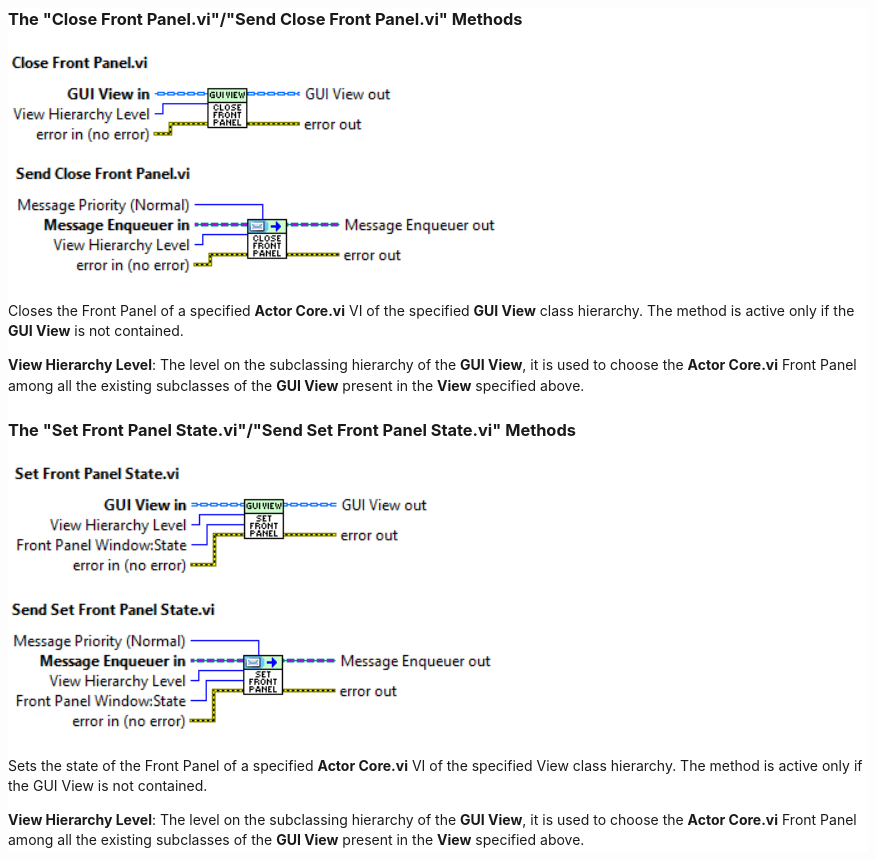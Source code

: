 ### The "Close Front Panel.vi"/"Send Close Front Panel.vi" Methods

![](Media/Close_Front_Panel_Method.png)

![](Media/Send_Close_Front_Panel_Method.png)

Closes the Front Panel of a specified **Actor Core.vi** VI of the specified **GUI View** class hierarchy. The method is active only if the **GUI View** is not contained. 

**View Hierarchy Level**: The level on the subclassing hierarchy of the **GUI View**, it is used to choose the **Actor Core.vi** Front Panel among all the existing subclasses of the **GUI View** present in the **View** specified above.

### The "Set Front Panel State.vi"/"Send Set Front Panel State.vi" Methods

![](Media/Set_Front_Panel_State_Method.png)

![](Media/Send_Set_Front_Panel_State_Method.png)

Sets the state of the Front Panel of a specified **Actor Core.vi** VI of the specified View class hierarchy. The method is active only if the GUI View is not contained.

**View Hierarchy Level**: The level on the subclassing hierarchy of the **GUI View**, it is used to choose the **Actor Core.vi** Front Panel among all the existing subclasses of the **GUI View** present in the **View** specified above.
